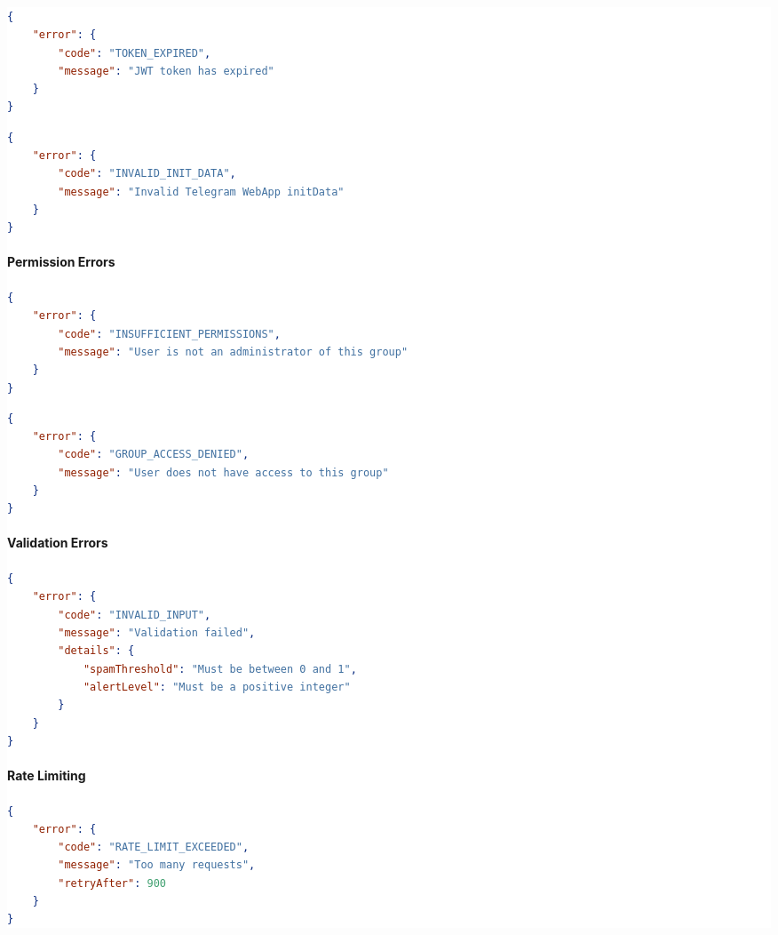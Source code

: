 ```json
{
    "error": {
        "code": "TOKEN_EXPIRED", 
        "message": "JWT token has expired"
    }
}
```

```json
{
    "error": {
        "code": "INVALID_INIT_DATA",
        "message": "Invalid Telegram WebApp initData"
    }
}
```

#### Permission Errors
```json
{
    "error": {
        "code": "INSUFFICIENT_PERMISSIONS",
        "message": "User is not an administrator of this group"
    }
}
```

```json
{
    "error": {
        "code": "GROUP_ACCESS_DENIED",
        "message": "User does not have access to this group"
    }
}
```

#### Validation Errors
```json
{
    "error": {
        "code": "INVALID_INPUT",
        "message": "Validation failed",
        "details": {
            "spamThreshold": "Must be between 0 and 1",
            "alertLevel": "Must be a positive integer"
        }
    }
}
```

#### Rate Limiting
```json
{
    "error": {
        "code": "RATE_LIMIT_EXCEEDED",
        "message": "Too many requests",
        "retryAfter": 900
    }
}
```
